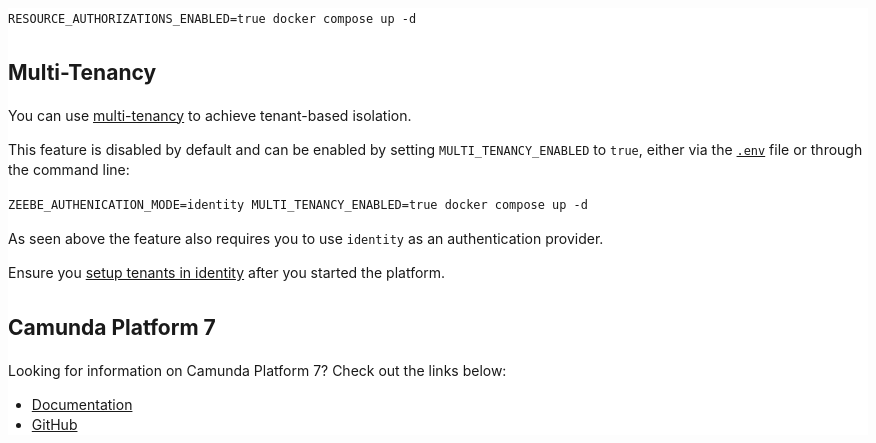 ```
RESOURCE_AUTHORIZATIONS_ENABLED=true docker compose up -d
```

## Multi-Tenancy

You can use [multi-tenancy](https://docs.camunda.io/docs/self-managed/concepts/multi-tenancy/) to achieve tenant-based isolation.

This feature is disabled by default and can be enabled by setting
`MULTI_TENANCY_ENABLED` to `true`, either via the [`.env`](.env) file or through the command line:

```
ZEEBE_AUTHENICATION_MODE=identity MULTI_TENANCY_ENABLED=true docker compose up -d
```

As seen above the feature also requires you to use `identity` as an authentication provider.

Ensure you [setup tenants in identity](https://docs.camunda.io/docs/self-managed/identity/user-guide/tenants/managing-tenants/) after you started the platform.

## Camunda Platform 7

Looking for information on Camunda Platform 7? Check out the links below:

- [Documentation](https://docs.camunda.org/)
- [GitHub](https://github.com/camunda/camunda-bpm-platform)
